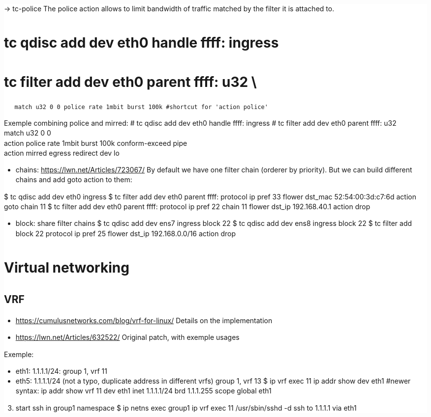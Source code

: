-> tc-police
The  police  action allows to limit bandwidth of traffic matched by the filter it is attached to.
  # tc qdisc add dev eth0 handle ffff: ingress
  # tc filter add dev eth0 parent ffff: u32 \
       match u32 0 0 police rate 1mbit burst 100k #shortcut for 'action police'

  Exemple combining police and mirred:
              # tc qdisc add dev eth0 handle ffff: ingress
              # tc filter add dev eth0 parent ffff: u32 \
                   match u32 0 0 \
                   action police rate 1mbit burst 100k conform-exceed pipe \
                   action mirred egress redirect dev lo

* chains: https://lwn.net/Articles/723067/
By default we have one filter chain (orderer by priority).
But we can build different chains and add goto action to them:

$ tc qdisc add dev eth0 ingress
$ tc filter add dev eth0 parent ffff: protocol ip pref 33 flower dst_mac 52:54:00:3d:c7:6d action goto chain 11
$ tc filter add dev eth0 parent ffff: protocol ip pref 22 chain 11 flower dst_ip 192.168.40.1 action drop

* block: share filter chains
$ tc qdisc add dev ens7 ingress block 22
$ tc qdisc add dev ens8 ingress block 22
$ tc filter add block 22 protocol ip pref 25 flower dst_ip 192.168.0.0/16 action drop

Virtual networking
==================

## VRF

* https://cumulusnetworks.com/blog/vrf-for-linux/
  Details on the implementation

* https://lwn.net/Articles/632522/
Original patch, with exemple usages

Exemple:
  - eth1: 1.1.1.1/24: group 1, vrf 11
  - eth5: 1.1.1.1/24 (not a typo, duplicate address in different vrfs) group 1, vrf 13
  $ ip vrf exec 11 ip addr show dev eth1 #newer syntax: ip addr show vrf 11 dev eth1
          inet 1.1.1.1/24 brd 1.1.1.255 scope global eth1

  3. start ssh in group1 namespace
  $ ip netns exec group1 ip vrf exec 11 /usr/sbin/sshd -d
    ssh to 1.1.1.1 via eth1
